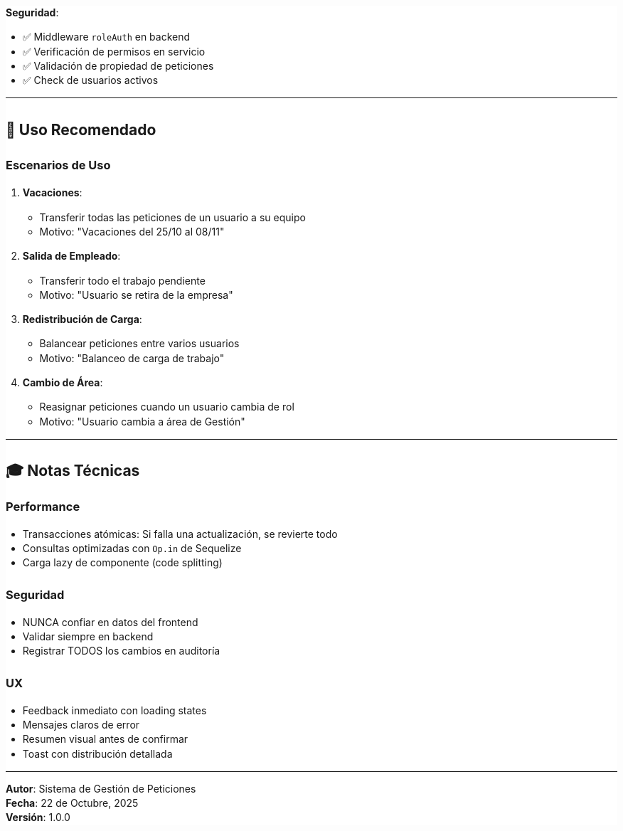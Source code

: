 **Seguridad**:
- ✅ Middleware `roleAuth` en backend
- ✅ Verificación de permisos en servicio
- ✅ Validación de propiedad de peticiones
- ✅ Check de usuarios activos

---

## 🚀 Uso Recomendado

### **Escenarios de Uso**

1. **Vacaciones**: 
   - Transferir todas las peticiones de un usuario a su equipo
   - Motivo: "Vacaciones del 25/10 al 08/11"

2. **Salida de Empleado**: 
   - Transferir todo el trabajo pendiente
   - Motivo: "Usuario se retira de la empresa"

3. **Redistribución de Carga**: 
   - Balancear peticiones entre varios usuarios
   - Motivo: "Balanceo de carga de trabajo"

4. **Cambio de Área**: 
   - Reasignar peticiones cuando un usuario cambia de rol
   - Motivo: "Usuario cambia a área de Gestión"

---

## 🎓 Notas Técnicas

### **Performance**
- Transacciones atómicas: Si falla una actualización, se revierte todo
- Consultas optimizadas con `Op.in` de Sequelize
- Carga lazy de componente (code splitting)

### **Seguridad**
- NUNCA confiar en datos del frontend
- Validar siempre en backend
- Registrar TODOS los cambios en auditoría

### **UX**
- Feedback inmediato con loading states
- Mensajes claros de error
- Resumen visual antes de confirmar
- Toast con distribución detallada

---

**Autor**: Sistema de Gestión de Peticiones  
**Fecha**: 22 de Octubre, 2025  
**Versión**: 1.0.0
